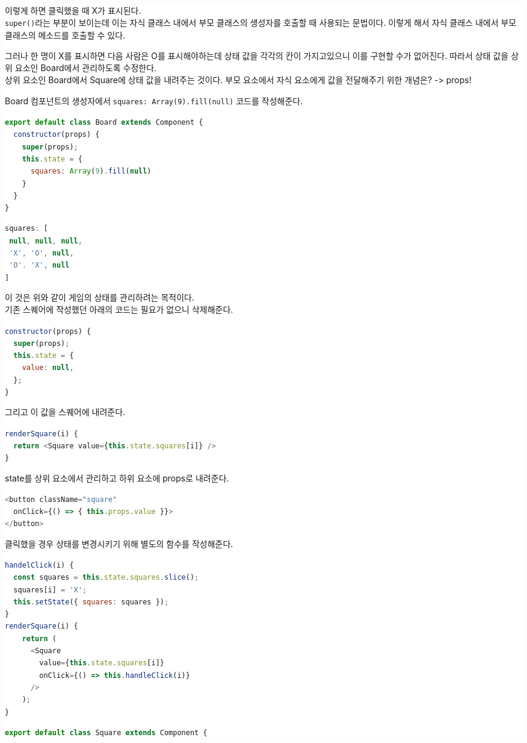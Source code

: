 이렇게 하면 클릭했을 때 X가 표시된다.  
`super()`라는 부분이 보이는데 이는 자식 클래스 내에서 부모 클래스의 생성자를 호출할 때 사용되는 문법이다. 이렇게 해서 자식 클래스 내에서 부모 클래스의 메소드를 호출할 수 있다.

그러나 한 명이 X를 표시하면 다음 사람은 O를 표시해야하는데 상태 값을 각각의 칸이 가지고있으니 이를 구현할 수가 없어진다. 따라서 상태 값을 상위 요소인 Board에서 관리하도록 수정한다.  
상위 요소인 Board에서 Square에 상태 값을 내려주는 것이다. 부모 요소에서 자식 요소에게 값을 전달해주기 위한 개념은? -> props!

Board 컴포넌트의 생성자에서 `squares: Array(9).fill(null)` 코드를 작성해준다.

```js
export default class Board extends Component {
  constructor(props) {
    super(props);
    this.state = {
      squares: Array(9).fill(null)
    }
  }
}
```
```js
squares: [
 null, null, null,
 'X', 'O', null,
 'O'. 'X', null 
]
```
이 것은 위와 같이 게임의 상태를 관리하려는 목적이다.  
기존 스퀘어에 작성했던 아래의 코드는 필요가 없으니 삭제해준다.
```js
constructor(props) {
  super(props);
  this.state = {
    value: null,
  };
}
```
그리고 이 값을 스퀘어에 내려준다.
```js
renderSquare(i) {
  return <Square value={this.state.squares[i]} />
}
```
state를 상위 요소에서 관리하고 하위 요소에 props로 내려준다.
```js
<button className="square" 
  onClick={() => { this.props.value }}>
</button>
```

클릭했을 경우 상태를 변경시키기 위해 별도의 함수를 작성해준다.
```js
handelClick(i) {
  const squares = this.state.squares.slice();
  squares[i] = 'X';
  this.setState({ squares: squares });
}
renderSquare(i) {
    return (
      <Square
        value={this.state.squares[i]}
        onClick={() => this.handleClick(i)}
      />
    );
}
```
```js
export default class Square extends Component {
```